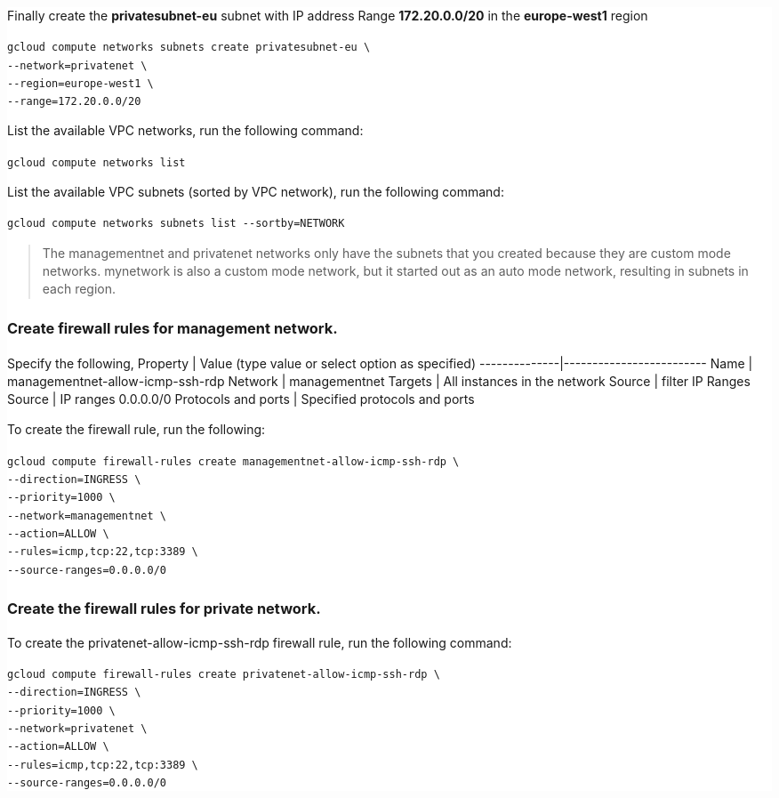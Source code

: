Finally create the **privatesubnet-eu** subnet with IP address Range **172.20.0.0/20** in the **europe-west1** region

```
gcloud compute networks subnets create privatesubnet-eu \
--network=privatenet \
--region=europe-west1 \
--range=172.20.0.0/20
```

List the available VPC networks, run the following command:

`gcloud compute networks list`

List the available VPC subnets (sorted by VPC network), run the following command:

`gcloud compute networks subnets list --sortby=NETWORK`

> The managementnet and privatenet networks only have the subnets that you created because they are custom mode networks. mynetwork is also a custom mode network, but it started out as an auto mode network, resulting in subnets in each region.

### Create firewall rules for management network.
Specify the following,
Property	| Value (type value or select option as specified)
--------------|-------------------------
Name	| managementnet-allow-icmp-ssh-rdp
Network	| managementnet
Targets	| All instances in the network
Source | filter	IP Ranges
Source | IP ranges	0.0.0.0/0
Protocols and ports	| Specified protocols and ports

To create the firewall rule, run the following:
```
gcloud compute firewall-rules create managementnet-allow-icmp-ssh-rdp \
--direction=INGRESS \
--priority=1000 \
--network=managementnet \
--action=ALLOW \
--rules=icmp,tcp:22,tcp:3389 \
--source-ranges=0.0.0.0/0
```

### Create the firewall rules for private network.
To create the privatenet-allow-icmp-ssh-rdp firewall rule, run the following command:

```
gcloud compute firewall-rules create privatenet-allow-icmp-ssh-rdp \
--direction=INGRESS \
--priority=1000 \
--network=privatenet \
--action=ALLOW \
--rules=icmp,tcp:22,tcp:3389 \
--source-ranges=0.0.0.0/0
```
